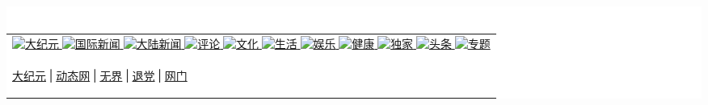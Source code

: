 <a name="1" id="1" target="_blank">
&nbsp;</a>
 <span id="1">
&nbsp;</span>
<table border="0">
<tr>
<td colspan="2" valign=TOP>
<a href="/gb/nf1351518.md#1">
<img src="https://raw.githubusercontent.com/huassy3328/www/master/t/djy/1.jpg" title="大纪元">
</a>
<a href="/gb/n24hr.md#1">
<img src="https://raw.githubusercontent.com/huassy3328/www/master/t/djy/3.jpg" title="国际新闻">
</a>
<a href="/gb/nf1351518.md#1">
<img src="https://raw.githubusercontent.com/huassy3328/www/master/t/djy/4.jpg" title="大陆新闻">
</a>
<a href="/gb/news392.md#1">
<img src="https://raw.githubusercontent.com/huassy3328/www/master/t/djy/5.jpg" title="评论">
</a>
<a href="/gb/news2007.md#1">
<img src="https://raw.githubusercontent.com/huassy3328/www/master/t/djy/6.jpg" title="文化">
</a>
<a href="/gb/news2008.md#1">
<img src="https://raw.githubusercontent.com/huassy3328/www/master/t/djy/7.jpg" title="生活">
</a>
<a href="/gb/ncyule.md#1">
<img src="https://raw.githubusercontent.com/huassy3328/www/master/t/djy/8.jpg" title="娱乐">
</a>
<a href="/gb/nsc1002.md#1">
<img src="https://raw.githubusercontent.com/huassy3328/www/master/t/djy/9.jpg" title="健康">
<a href="/gb/nf6092.md#1">
<img src="https://raw.githubusercontent.com/huassy3328/www/master/t/djy/10a.jpg" title="独家">
</a>
<a href="/gb/nf4514.md#1">
<img src="https://raw.githubusercontent.com/huassy3328/www/master/t/djy/11.jpg" title="头条">
</a>
<a href="/gb/zt.md#1">
<img src="https://raw.githubusercontent.com/huassy3328/www/master/t/djy/13.jpg" title="专题">
</a>
</td>
</tr>
<tr>
<td colspan="2" valign=TOP>
<p>
<a href="https://github.com/fqnews/djy/blob/master/gb/nf1351518.md#1" target="_blank">
大纪元</a>
 | <a href="https://tt6.jugd53.ml/njnsfsffz/u513q" target="_blank">
动态网</a>
 | <a href="https://tt6.jugd53.ml/njnsfsffz/n12o" target="_blank">
无界</a>
 | <a href="https://tt6.jugd53.ml/njnsfsffz/j8s" target="_blank">
退党</a>
 | <a href="https://git.io/fjHpT" target="_blank">
网门</a>